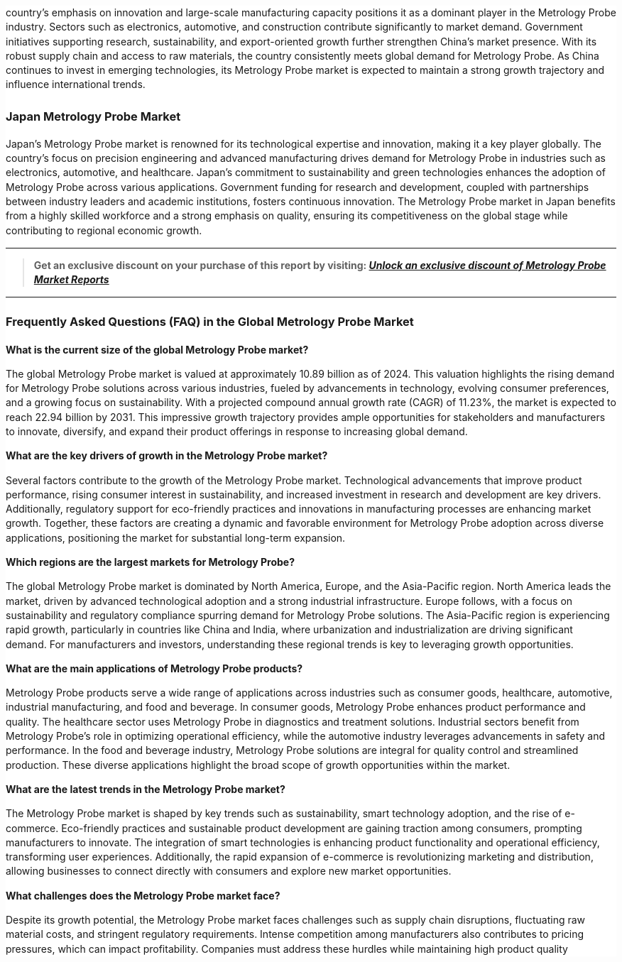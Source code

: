 country&rsquo;s emphasis on innovation and large-scale manufacturing capacity positions it as a dominant player in the Metrology Probe industry. Sectors such as electronics, automotive, and construction contribute significantly to market demand. Government initiatives supporting research, sustainability, and export-oriented growth further strengthen China&rsquo;s market presence. With its robust supply chain and access to raw materials, the country consistently meets global demand for Metrology Probe. As China continues to invest in emerging technologies, its Metrology Probe market is expected to maintain a strong growth trajectory and influence international trends.</p><h3>Japan Metrology Probe Market</h3><p>Japan&rsquo;s Metrology Probe market is renowned for its technological expertise and innovation, making it a key player globally. The country&rsquo;s focus on precision engineering and advanced manufacturing drives demand for Metrology Probe in industries such as electronics, automotive, and healthcare. Japan&rsquo;s commitment to sustainability and green technologies enhances the adoption of Metrology Probe across various applications. Government funding for research and development, coupled with partnerships between industry leaders and academic institutions, fosters continuous innovation. The Metrology Probe market in Japan benefits from a highly skilled workforce and a strong emphasis on quality, ensuring its competitiveness on the global stage while contributing to regional economic growth.</p><hr /><blockquote><p><strong>Get an exclusive discount on your purchase of this report by visiting: <em><a href="://marketresearchpulse.com/ask-for-discount/24385?utm_source=Github&amp;utm_medium=019">Unlock an exclusive discount of Metrology Probe Market Reports</a></em>&nbsp;</strong></p></blockquote><hr /><h3>Frequently Asked Questions (FAQ) in the Global Metrology Probe Market</h3><p><strong>What is the current size of the global Metrology Probe market?</strong></p><p>The global Metrology Probe market is valued at approximately 10.89 billion as of 2024. This valuation highlights the rising demand for Metrology Probe solutions across various industries, fueled by advancements in technology, evolving consumer preferences, and a growing focus on sustainability. With a projected compound annual growth rate (CAGR) of 11.23%, the market is expected to reach 22.94 billion by 2031. This impressive growth trajectory provides ample opportunities for stakeholders and manufacturers to innovate, diversify, and expand their product offerings in response to increasing global demand.</p><p><strong>What are the key drivers of growth in the Metrology Probe market?</strong></p><p>Several factors contribute to the growth of the Metrology Probe market. Technological advancements that improve product performance, rising consumer interest in sustainability, and increased investment in research and development are key drivers. Additionally, regulatory support for eco-friendly practices and innovations in manufacturing processes are enhancing market growth. Together, these factors are creating a dynamic and favorable environment for Metrology Probe adoption across diverse applications, positioning the market for substantial long-term expansion.</p><p><strong>Which regions are the largest markets for Metrology Probe?</strong></p><p>The global Metrology Probe market is dominated by North America, Europe, and the Asia-Pacific region. North America leads the market, driven by advanced technological adoption and a strong industrial infrastructure. Europe follows, with a focus on sustainability and regulatory compliance spurring demand for Metrology Probe solutions. The Asia-Pacific region is experiencing rapid growth, particularly in countries like China and India, where urbanization and industrialization are driving significant demand. For manufacturers and investors, understanding these regional trends is key to leveraging growth opportunities.</p><p><strong>What are the main applications of Metrology Probe products?</strong></p><p>Metrology Probe products serve a wide range of applications across industries such as consumer goods, healthcare, automotive, industrial manufacturing, and food and beverage. In consumer goods, Metrology Probe enhances product performance and quality. The healthcare sector uses Metrology Probe in diagnostics and treatment solutions. Industrial sectors benefit from Metrology Probe&rsquo;s role in optimizing operational efficiency, while the automotive industry leverages advancements in safety and performance. In the food and beverage industry, Metrology Probe solutions are integral for quality control and streamlined production. These diverse applications highlight the broad scope of growth opportunities within the market.</p><p><strong>What are the latest trends in the Metrology Probe market?</strong></p><p>The Metrology Probe market is shaped by key trends such as sustainability, smart technology adoption, and the rise of e-commerce. Eco-friendly practices and sustainable product development are gaining traction among consumers, prompting manufacturers to innovate. The integration of smart technologies is enhancing product functionality and operational efficiency, transforming user experiences. Additionally, the rapid expansion of e-commerce is revolutionizing marketing and distribution, allowing businesses to connect directly with consumers and explore new market opportunities.</p><p><strong>What challenges does the Metrology Probe market face?</strong></p><p>Despite its growth potential, the Metrology Probe market faces challenges such as supply chain disruptions, fluctuating raw material costs, and stringent regulatory requirements. Intense competition among manufacturers also contributes to pricing pressures, which can impact profitability. Companies must address these hurdles while maintaining high product quality